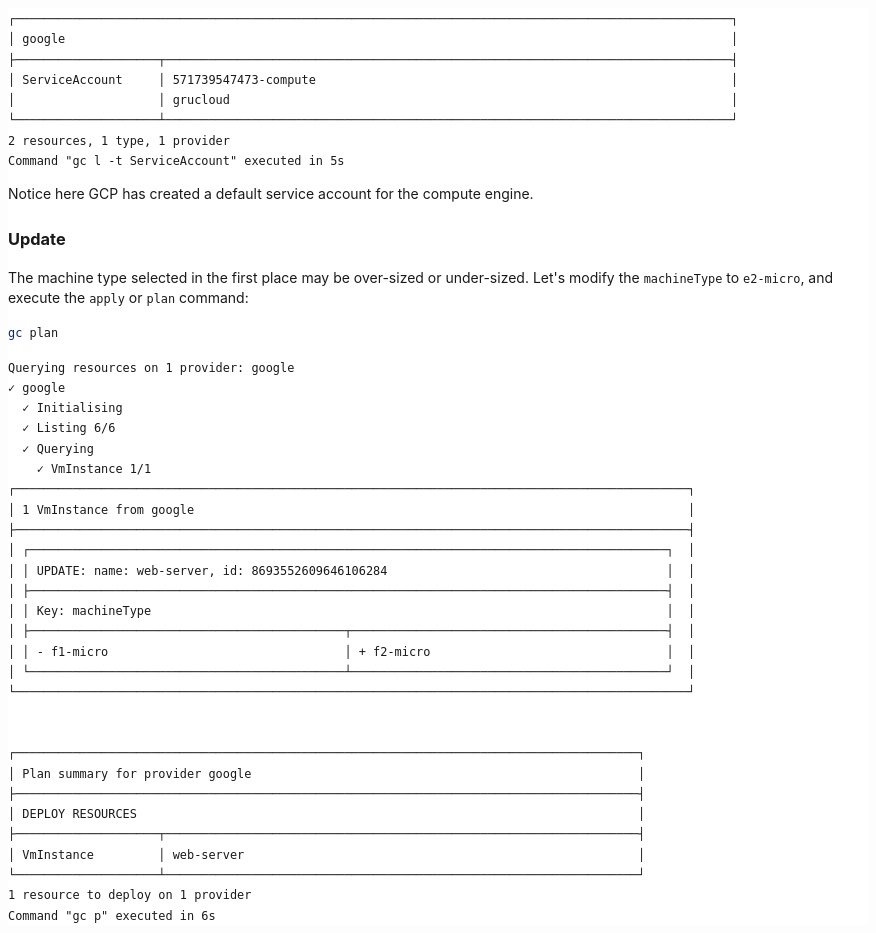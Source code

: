 ```txt
┌────────────────────────────────────────────────────────────────────────────────────────────────────┐
│ google                                                                                             │
├────────────────────┬───────────────────────────────────────────────────────────────────────────────┤
│ ServiceAccount     │ 571739547473-compute                                                          │
│                    │ grucloud                                                                      │
└────────────────────┴───────────────────────────────────────────────────────────────────────────────┘
2 resources, 1 type, 1 provider
Command "gc l -t ServiceAccount" executed in 5s
```

Notice here GCP has created a default service account for the compute engine.

### Update

The machine type selected in the first place may be over-sized or under-sized. Let's modify the `machineType` to `e2-micro`, and execute the `apply` or `plan` command:

```sh
gc plan
```

```txt
Querying resources on 1 provider: google
✓ google
  ✓ Initialising
  ✓ Listing 6/6
  ✓ Querying
    ✓ VmInstance 1/1
┌──────────────────────────────────────────────────────────────────────────────────────────────┐
│ 1 VmInstance from google                                                                     │
├──────────────────────────────────────────────────────────────────────────────────────────────┤
│ ┌─────────────────────────────────────────────────────────────────────────────────────────┐  │
│ │ UPDATE: name: web-server, id: 8693552609646106284                                       │  │
│ ├─────────────────────────────────────────────────────────────────────────────────────────┤  │
│ │ Key: machineType                                                                        │  │
│ ├────────────────────────────────────────────┬────────────────────────────────────────────┤  │
│ │ - f1-micro                                 │ + f2-micro                                 │  │
│ └────────────────────────────────────────────┴────────────────────────────────────────────┘  │
└──────────────────────────────────────────────────────────────────────────────────────────────┘


┌───────────────────────────────────────────────────────────────────────────────────────┐
│ Plan summary for provider google                                                      │
├───────────────────────────────────────────────────────────────────────────────────────┤
│ DEPLOY RESOURCES                                                                      │
├────────────────────┬──────────────────────────────────────────────────────────────────┤
│ VmInstance         │ web-server                                                       │
└────────────────────┴──────────────────────────────────────────────────────────────────┘
1 resource to deploy on 1 provider
Command "gc p" executed in 6s

```
